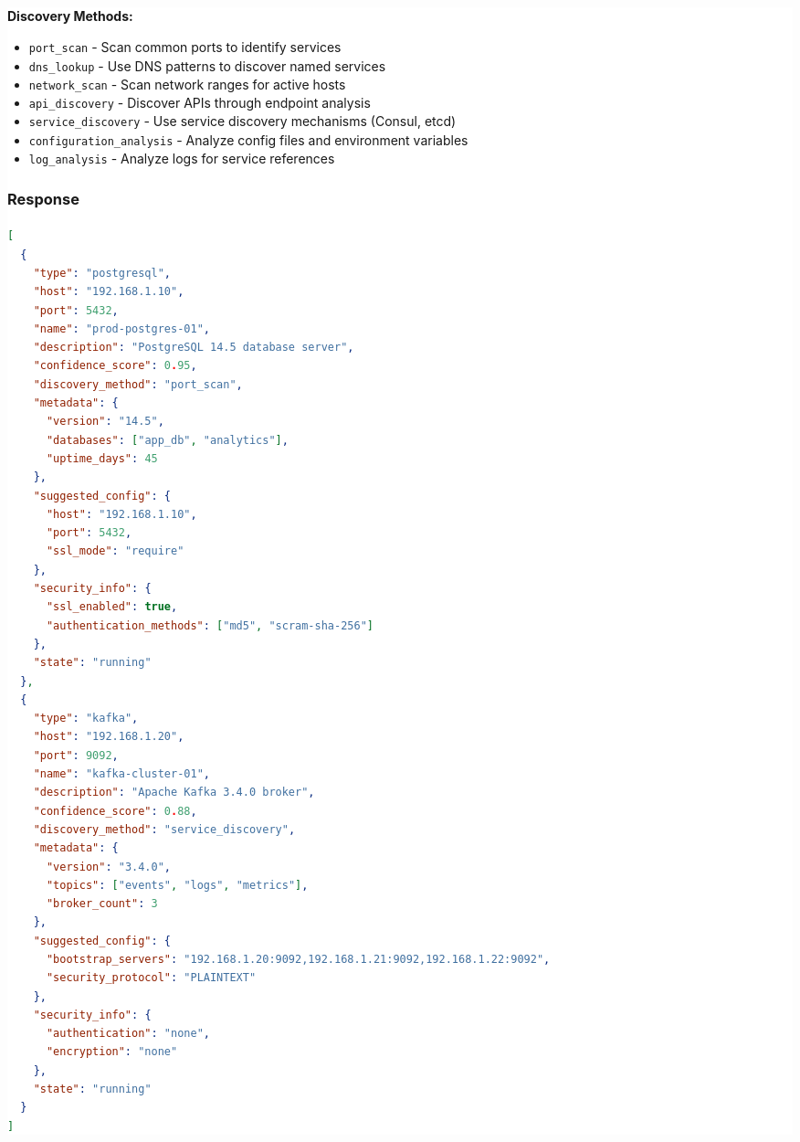 **Discovery Methods:**
- `port_scan` - Scan common ports to identify services
- `dns_lookup` - Use DNS patterns to discover named services
- `network_scan` - Scan network ranges for active hosts
- `api_discovery` - Discover APIs through endpoint analysis
- `service_discovery` - Use service discovery mechanisms (Consul, etcd)
- `configuration_analysis` - Analyze config files and environment variables
- `log_analysis` - Analyze logs for service references

### Response

```json
[
  {
    "type": "postgresql",
    "host": "192.168.1.10",
    "port": 5432,
    "name": "prod-postgres-01",
    "description": "PostgreSQL 14.5 database server",
    "confidence_score": 0.95,
    "discovery_method": "port_scan",
    "metadata": {
      "version": "14.5",
      "databases": ["app_db", "analytics"],
      "uptime_days": 45
    },
    "suggested_config": {
      "host": "192.168.1.10",
      "port": 5432,
      "ssl_mode": "require"
    },
    "security_info": {
      "ssl_enabled": true,
      "authentication_methods": ["md5", "scram-sha-256"]
    },
    "state": "running"
  },
  {
    "type": "kafka",
    "host": "192.168.1.20",
    "port": 9092,
    "name": "kafka-cluster-01",
    "description": "Apache Kafka 3.4.0 broker",
    "confidence_score": 0.88,
    "discovery_method": "service_discovery",
    "metadata": {
      "version": "3.4.0",
      "topics": ["events", "logs", "metrics"],
      "broker_count": 3
    },
    "suggested_config": {
      "bootstrap_servers": "192.168.1.20:9092,192.168.1.21:9092,192.168.1.22:9092",
      "security_protocol": "PLAINTEXT"
    },
    "security_info": {
      "authentication": "none",
      "encryption": "none"
    },
    "state": "running"
  }
]
```
